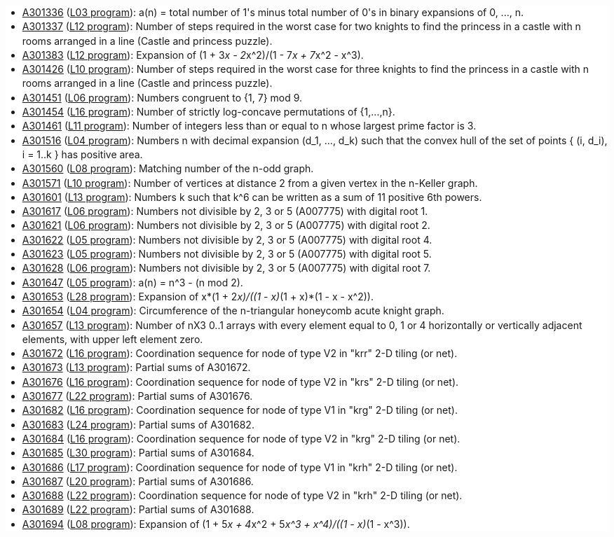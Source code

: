 * [A301336](http://oeis.org/A301336) ([L03 program](301/A301336.asm)): a(n) = total number of 1's minus total number of 0's in binary expansions of 0, ..., n.
* [A301337](http://oeis.org/A301337) ([L12 program](301/A301337.asm)): Number of steps required in the worst case for two knights to find the princess in a castle with n rooms arranged in a line (Castle and princess puzzle).
* [A301383](http://oeis.org/A301383) ([L12 program](301/A301383.asm)): Expansion of (1 + 3*x - 2*x^2)/(1 - 7*x + 7*x^2 - x^3).
* [A301426](http://oeis.org/A301426) ([L10 program](301/A301426.asm)): Number of steps required in the worst case for three knights to find the princess in a castle with n rooms arranged in a line (Castle and princess puzzle).
* [A301451](http://oeis.org/A301451) ([L06 program](301/A301451.asm)): Numbers congruent to {1, 7} mod 9.
* [A301454](http://oeis.org/A301454) ([L16 program](301/A301454.asm)): Number of strictly log-concave permutations of {1,...,n}.
* [A301461](http://oeis.org/A301461) ([L11 program](301/A301461.asm)): Number of integers less than or equal to n whose largest prime factor is 3.
* [A301516](http://oeis.org/A301516) ([L04 program](301/A301516.asm)): Numbers n with decimal expansion (d_1, ..., d_k) such that the convex hull of the set of points { (i, d_i), i = 1..k } has positive area.
* [A301560](http://oeis.org/A301560) ([L08 program](301/A301560.asm)): Matching number of the n-odd graph.
* [A301571](http://oeis.org/A301571) ([L10 program](301/A301571.asm)): Number of vertices at distance 2 from a given vertex in the n-Keller graph.
* [A301601](http://oeis.org/A301601) ([L13 program](301/A301601.asm)): Numbers k such that k^6 can be written as a sum of 11 positive 6th powers.
* [A301617](http://oeis.org/A301617) ([L06 program](301/A301617.asm)): Numbers not divisible by 2, 3 or 5 (A007775) with digital root 1.
* [A301621](http://oeis.org/A301621) ([L06 program](301/A301621.asm)): Numbers not divisible by 2, 3 or 5 (A007775) with digital root 2.
* [A301622](http://oeis.org/A301622) ([L05 program](301/A301622.asm)): Numbers not divisible by 2, 3 or 5 (A007775) with digital root 4.
* [A301623](http://oeis.org/A301623) ([L05 program](301/A301623.asm)): Numbers not divisible by 2, 3 or 5 (A007775) with digital root 5.
* [A301628](http://oeis.org/A301628) ([L06 program](301/A301628.asm)): Numbers not divisible by 2, 3 or 5 (A007775) with digital root 7.
* [A301647](http://oeis.org/A301647) ([L05 program](301/A301647.asm)): a(n) = n^3 - (n mod 2).
* [A301653](http://oeis.org/A301653) ([L28 program](301/A301653.asm)): Expansion of x*(1 + 2*x)/((1 - x)*(1 + x)*(1 - x - x^2)).
* [A301654](http://oeis.org/A301654) ([L04 program](301/A301654.asm)): Circumference of the n-triangular honeycomb acute knight graph.
* [A301657](http://oeis.org/A301657) ([L13 program](301/A301657.asm)): Number of nX3 0..1 arrays with every element equal to 0, 1 or 4 horizontally or vertically adjacent elements, with upper left element zero.
* [A301672](http://oeis.org/A301672) ([L16 program](301/A301672.asm)): Coordination sequence for node of type V2 in "krr" 2-D tiling (or net).
* [A301673](http://oeis.org/A301673) ([L13 program](301/A301673.asm)): Partial sums of A301672.
* [A301676](http://oeis.org/A301676) ([L16 program](301/A301676.asm)): Coordination sequence for node of type V2 in "krs" 2-D tiling (or net).
* [A301677](http://oeis.org/A301677) ([L22 program](301/A301677.asm)): Partial sums of A301676.
* [A301682](http://oeis.org/A301682) ([L16 program](301/A301682.asm)): Coordination sequence for node of type V1 in "krg" 2-D tiling (or net).
* [A301683](http://oeis.org/A301683) ([L24 program](301/A301683.asm)): Partial sums of A301682.
* [A301684](http://oeis.org/A301684) ([L16 program](301/A301684.asm)): Coordination sequence for node of type V2 in "krg" 2-D tiling (or net).
* [A301685](http://oeis.org/A301685) ([L30 program](301/A301685.asm)): Partial sums of A301684.
* [A301686](http://oeis.org/A301686) ([L17 program](301/A301686.asm)): Coordination sequence for node of type V1 in "krh" 2-D tiling (or net).
* [A301687](http://oeis.org/A301687) ([L20 program](301/A301687.asm)): Partial sums of A301686.
* [A301688](http://oeis.org/A301688) ([L22 program](301/A301688.asm)): Coordination sequence for node of type V2 in "krh" 2-D tiling (or net).
* [A301689](http://oeis.org/A301689) ([L22 program](301/A301689.asm)): Partial sums of A301688.
* [A301694](http://oeis.org/A301694) ([L08 program](301/A301694.asm)): Expansion of (1 + 5*x + 4*x^2 + 5*x^3 + x^4)/((1 - x)*(1 - x^3)).